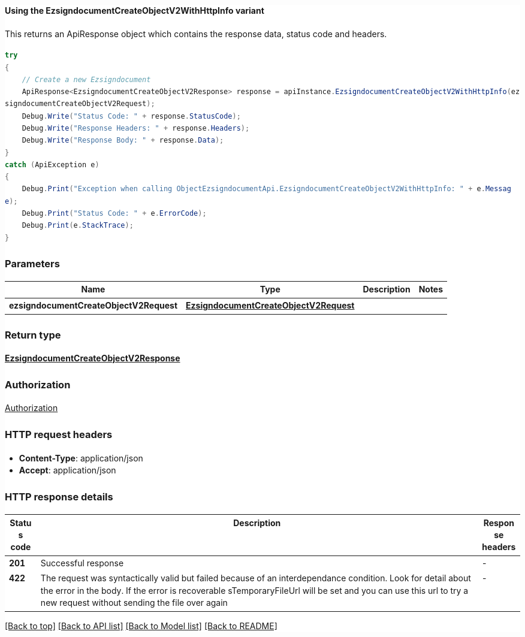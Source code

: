 #### Using the EzsigndocumentCreateObjectV2WithHttpInfo variant
This returns an ApiResponse object which contains the response data, status code and headers.

```csharp
try
{
    // Create a new Ezsigndocument
    ApiResponse<EzsigndocumentCreateObjectV2Response> response = apiInstance.EzsigndocumentCreateObjectV2WithHttpInfo(ezsigndocumentCreateObjectV2Request);
    Debug.Write("Status Code: " + response.StatusCode);
    Debug.Write("Response Headers: " + response.Headers);
    Debug.Write("Response Body: " + response.Data);
}
catch (ApiException e)
{
    Debug.Print("Exception when calling ObjectEzsigndocumentApi.EzsigndocumentCreateObjectV2WithHttpInfo: " + e.Message);
    Debug.Print("Status Code: " + e.ErrorCode);
    Debug.Print(e.StackTrace);
}
```

### Parameters

| Name | Type | Description | Notes |
|------|------|-------------|-------|
| **ezsigndocumentCreateObjectV2Request** | [**EzsigndocumentCreateObjectV2Request**](EzsigndocumentCreateObjectV2Request.md) |  |  |

### Return type

[**EzsigndocumentCreateObjectV2Response**](EzsigndocumentCreateObjectV2Response.md)

### Authorization

[Authorization](../README.md#Authorization)

### HTTP request headers

 - **Content-Type**: application/json
 - **Accept**: application/json


### HTTP response details
| Status code | Description | Response headers |
|-------------|-------------|------------------|
| **201** | Successful response |  -  |
| **422** | The request was syntactically valid but failed because of an interdependance condition. Look for detail about the error in the body. If the error is recoverable sTemporaryFileUrl will be set and you can use this url to try a new request without sending the file over again |  -  |

[[Back to top]](#) [[Back to API list]](../README.md#documentation-for-api-endpoints) [[Back to Model list]](../README.md#documentation-for-models) [[Back to README]](../README.md)
